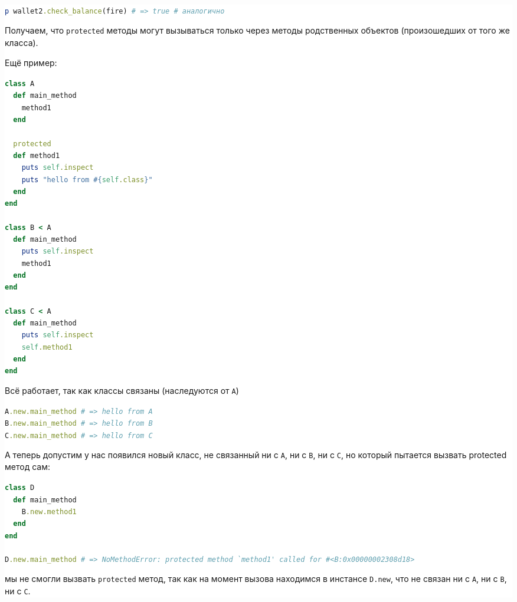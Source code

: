 ```ruby
p wallet2.check_balance(fire) # => true # аналогично
```

Получаем, что `protected` методы могут вызываться только через методы
родственных объектов (произошедших от того же класса).

Ещё пример:

```ruby
class A
  def main_method
	method1
  end

  protected
  def method1
	puts self.inspect
	puts "hello from #{self.class}"
  end
end

class B < A
  def main_method
	puts self.inspect
	method1
  end
end

class C < A
  def main_method
	puts self.inspect
	self.method1
  end
end
```

Всё работает, так как классы связаны (наследуются от `А`)

```ruby
A.new.main_method # => hello from A
B.new.main_method # => hello from B
C.new.main_method # => hello from C
```
А теперь допустим у нас появился новый класс, не связанный ни с `А`, ни с `B`,
ни с `C`, но который пытается вызвать protected метод сам:

```ruby
class D
  def main_method
	B.new.method1
  end
end

D.new.main_method # => NoMethodError: protected method `method1' called for #<B:0x00000002308d18>
```
мы не смогли вызвать `protected` метод, так как на момент вызова находимся в
инстансе `D.new`, что не связан ни c `А`, ни с `B`, ни с `C`.

